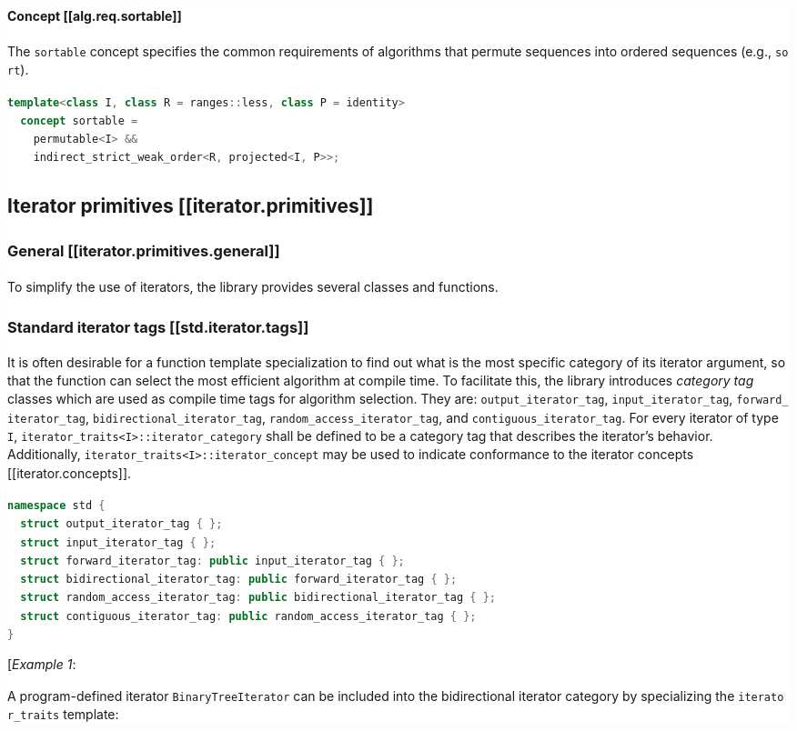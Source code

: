 #### Concept  <a id="alg.req.sortable">[[alg.req.sortable]]</a>

The `sortable` concept specifies the common requirements of algorithms
that permute sequences into ordered sequences (e.g., `sort`).

``` cpp
template<class I, class R = ranges::less, class P = identity>
  concept sortable =
    permutable<I> &&
    indirect_strict_weak_order<R, projected<I, P>>;
```

## Iterator primitives <a id="iterator.primitives">[[iterator.primitives]]</a>

### General <a id="iterator.primitives.general">[[iterator.primitives.general]]</a>

To simplify the use of iterators, the library provides several classes
and functions.

### Standard iterator tags <a id="std.iterator.tags">[[std.iterator.tags]]</a>

It is often desirable for a function template specialization to find out
what is the most specific category of its iterator argument, so that the
function can select the most efficient algorithm at compile time. To
facilitate this, the library introduces *category tag* classes which are
used as compile time tags for algorithm selection. They are:
`output_iterator_tag`, `input_iterator_tag`, `forward_iterator_tag`,
`bidirectional_iterator_tag`, `random_access_iterator_tag`, and
`contiguous_iterator_tag`. For every iterator of type `I`,
`iterator_traits<I>::iterator_category` shall be defined to be a
category tag that describes the iterator’s behavior. Additionally,
`iterator_traits<I>::iterator_concept` may be used to indicate
conformance to the iterator concepts [[iterator.concepts]].

``` cpp
namespace std {
  struct output_iterator_tag { };
  struct input_iterator_tag { };
  struct forward_iterator_tag: public input_iterator_tag { };
  struct bidirectional_iterator_tag: public forward_iterator_tag { };
  struct random_access_iterator_tag: public bidirectional_iterator_tag { };
  struct contiguous_iterator_tag: public random_access_iterator_tag { };
}
```

\[*Example 1*:

A program-defined iterator `BinaryTreeIterator` can be included into the
bidirectional iterator category by specializing the `iterator_traits`
template:
